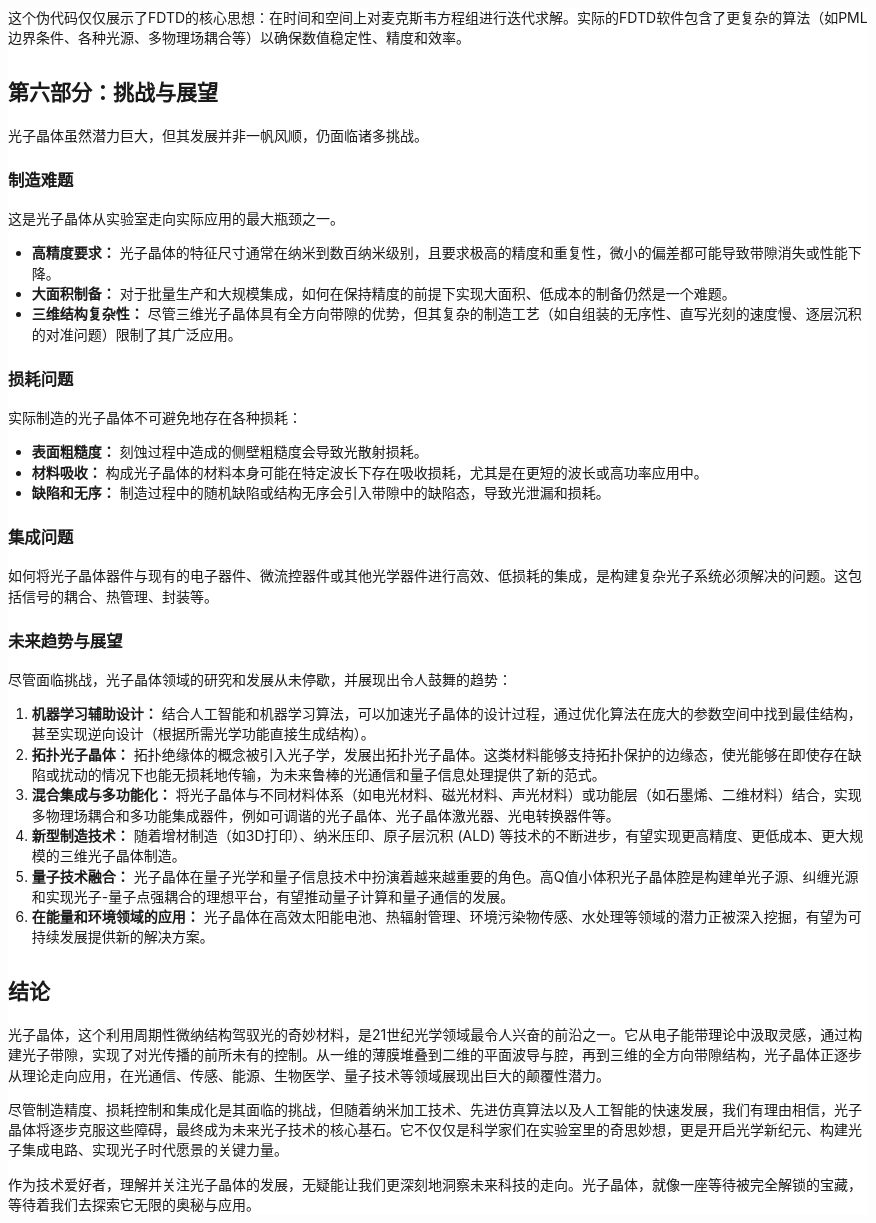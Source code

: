 这个伪代码仅仅展示了FDTD的核心思想：在时间和空间上对麦克斯韦方程组进行迭代求解。实际的FDTD软件包含了更复杂的算法（如PML边界条件、各种光源、多物理场耦合等）以确保数值稳定性、精度和效率。

## 第六部分：挑战与展望

光子晶体虽然潜力巨大，但其发展并非一帆风顺，仍面临诸多挑战。

### 制造难题

这是光子晶体从实验室走向实际应用的最大瓶颈之一。
*   **高精度要求：** 光子晶体的特征尺寸通常在纳米到数百纳米级别，且要求极高的精度和重复性，微小的偏差都可能导致带隙消失或性能下降。
*   **大面积制备：** 对于批量生产和大规模集成，如何在保持精度的前提下实现大面积、低成本的制备仍然是一个难题。
*   **三维结构复杂性：** 尽管三维光子晶体具有全方向带隙的优势，但其复杂的制造工艺（如自组装的无序性、直写光刻的速度慢、逐层沉积的对准问题）限制了其广泛应用。

### 损耗问题

实际制造的光子晶体不可避免地存在各种损耗：
*   **表面粗糙度：** 刻蚀过程中造成的侧壁粗糙度会导致光散射损耗。
*   **材料吸收：** 构成光子晶体的材料本身可能在特定波长下存在吸收损耗，尤其是在更短的波长或高功率应用中。
*   **缺陷和无序：** 制造过程中的随机缺陷或结构无序会引入带隙中的缺陷态，导致光泄漏和损耗。

### 集成问题

如何将光子晶体器件与现有的电子器件、微流控器件或其他光学器件进行高效、低损耗的集成，是构建复杂光子系统必须解决的问题。这包括信号的耦合、热管理、封装等。

### 未来趋势与展望

尽管面临挑战，光子晶体领域的研究和发展从未停歇，并展现出令人鼓舞的趋势：

1.  **机器学习辅助设计：** 结合人工智能和机器学习算法，可以加速光子晶体的设计过程，通过优化算法在庞大的参数空间中找到最佳结构，甚至实现逆向设计（根据所需光学功能直接生成结构）。
2.  **拓扑光子晶体：** 拓扑绝缘体的概念被引入光子学，发展出拓扑光子晶体。这类材料能够支持拓扑保护的边缘态，使光能够在即使存在缺陷或扰动的情况下也能无损耗地传输，为未来鲁棒的光通信和量子信息处理提供了新的范式。
3.  **混合集成与多功能化：** 将光子晶体与不同材料体系（如电光材料、磁光材料、声光材料）或功能层（如石墨烯、二维材料）结合，实现多物理场耦合和多功能集成器件，例如可调谐的光子晶体、光子晶体激光器、光电转换器件等。
4.  **新型制造技术：** 随着增材制造（如3D打印）、纳米压印、原子层沉积 (ALD) 等技术的不断进步，有望实现更高精度、更低成本、更大规模的三维光子晶体制造。
5.  **量子技术融合：** 光子晶体在量子光学和量子信息技术中扮演着越来越重要的角色。高Q值小体积光子晶体腔是构建单光子源、纠缠光源和实现光子-量子点强耦合的理想平台，有望推动量子计算和量子通信的发展。
6.  **在能量和环境领域的应用：** 光子晶体在高效太阳能电池、热辐射管理、环境污染物传感、水处理等领域的潜力正被深入挖掘，有望为可持续发展提供新的解决方案。

## 结论

光子晶体，这个利用周期性微纳结构驾驭光的奇妙材料，是21世纪光学领域最令人兴奋的前沿之一。它从电子能带理论中汲取灵感，通过构建光子带隙，实现了对光传播的前所未有的控制。从一维的薄膜堆叠到二维的平面波导与腔，再到三维的全方向带隙结构，光子晶体正逐步从理论走向应用，在光通信、传感、能源、生物医学、量子技术等领域展现出巨大的颠覆性潜力。

尽管制造精度、损耗控制和集成化是其面临的挑战，但随着纳米加工技术、先进仿真算法以及人工智能的快速发展，我们有理由相信，光子晶体将逐步克服这些障碍，最终成为未来光子技术的核心基石。它不仅仅是科学家们在实验室里的奇思妙想，更是开启光学新纪元、构建光子集成电路、实现光子时代愿景的关键力量。

作为技术爱好者，理解并关注光子晶体的发展，无疑能让我们更深刻地洞察未来科技的走向。光子晶体，就像一座等待被完全解锁的宝藏，等待着我们去探索它无限的奥秘与应用。